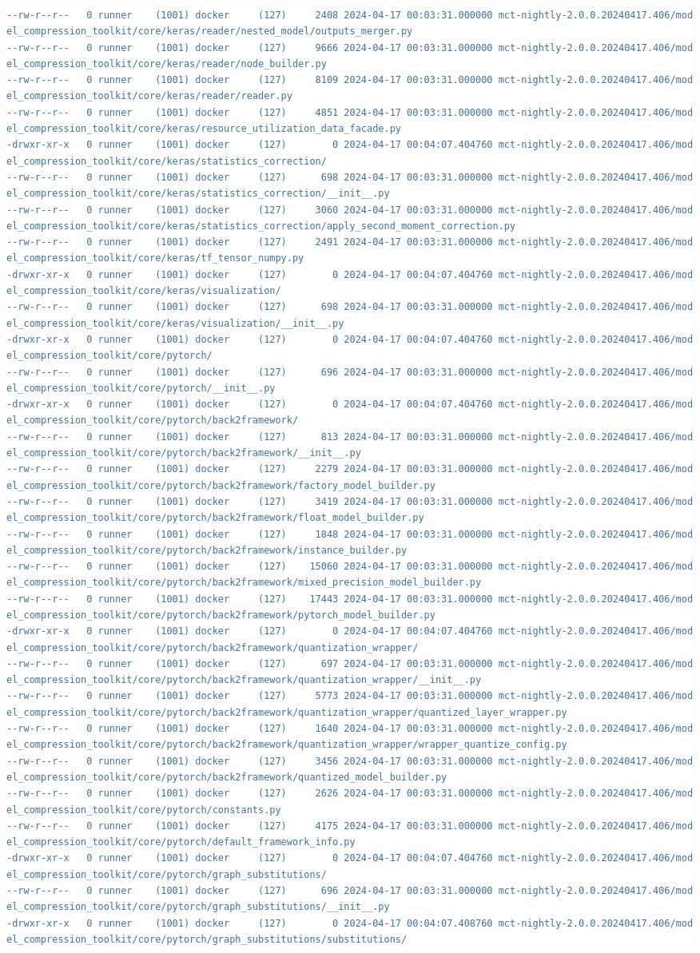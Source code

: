 ```diff
--rw-r--r--   0 runner    (1001) docker     (127)     2408 2024-04-17 00:03:31.000000 mct-nightly-2.0.0.20240417.406/model_compression_toolkit/core/keras/reader/nested_model/outputs_merger.py
--rw-r--r--   0 runner    (1001) docker     (127)     9666 2024-04-17 00:03:31.000000 mct-nightly-2.0.0.20240417.406/model_compression_toolkit/core/keras/reader/node_builder.py
--rw-r--r--   0 runner    (1001) docker     (127)     8109 2024-04-17 00:03:31.000000 mct-nightly-2.0.0.20240417.406/model_compression_toolkit/core/keras/reader/reader.py
--rw-r--r--   0 runner    (1001) docker     (127)     4851 2024-04-17 00:03:31.000000 mct-nightly-2.0.0.20240417.406/model_compression_toolkit/core/keras/resource_utilization_data_facade.py
-drwxr-xr-x   0 runner    (1001) docker     (127)        0 2024-04-17 00:04:07.404760 mct-nightly-2.0.0.20240417.406/model_compression_toolkit/core/keras/statistics_correction/
--rw-r--r--   0 runner    (1001) docker     (127)      698 2024-04-17 00:03:31.000000 mct-nightly-2.0.0.20240417.406/model_compression_toolkit/core/keras/statistics_correction/__init__.py
--rw-r--r--   0 runner    (1001) docker     (127)     3060 2024-04-17 00:03:31.000000 mct-nightly-2.0.0.20240417.406/model_compression_toolkit/core/keras/statistics_correction/apply_second_moment_correction.py
--rw-r--r--   0 runner    (1001) docker     (127)     2491 2024-04-17 00:03:31.000000 mct-nightly-2.0.0.20240417.406/model_compression_toolkit/core/keras/tf_tensor_numpy.py
-drwxr-xr-x   0 runner    (1001) docker     (127)        0 2024-04-17 00:04:07.404760 mct-nightly-2.0.0.20240417.406/model_compression_toolkit/core/keras/visualization/
--rw-r--r--   0 runner    (1001) docker     (127)      698 2024-04-17 00:03:31.000000 mct-nightly-2.0.0.20240417.406/model_compression_toolkit/core/keras/visualization/__init__.py
-drwxr-xr-x   0 runner    (1001) docker     (127)        0 2024-04-17 00:04:07.404760 mct-nightly-2.0.0.20240417.406/model_compression_toolkit/core/pytorch/
--rw-r--r--   0 runner    (1001) docker     (127)      696 2024-04-17 00:03:31.000000 mct-nightly-2.0.0.20240417.406/model_compression_toolkit/core/pytorch/__init__.py
-drwxr-xr-x   0 runner    (1001) docker     (127)        0 2024-04-17 00:04:07.404760 mct-nightly-2.0.0.20240417.406/model_compression_toolkit/core/pytorch/back2framework/
--rw-r--r--   0 runner    (1001) docker     (127)      813 2024-04-17 00:03:31.000000 mct-nightly-2.0.0.20240417.406/model_compression_toolkit/core/pytorch/back2framework/__init__.py
--rw-r--r--   0 runner    (1001) docker     (127)     2279 2024-04-17 00:03:31.000000 mct-nightly-2.0.0.20240417.406/model_compression_toolkit/core/pytorch/back2framework/factory_model_builder.py
--rw-r--r--   0 runner    (1001) docker     (127)     3419 2024-04-17 00:03:31.000000 mct-nightly-2.0.0.20240417.406/model_compression_toolkit/core/pytorch/back2framework/float_model_builder.py
--rw-r--r--   0 runner    (1001) docker     (127)     1848 2024-04-17 00:03:31.000000 mct-nightly-2.0.0.20240417.406/model_compression_toolkit/core/pytorch/back2framework/instance_builder.py
--rw-r--r--   0 runner    (1001) docker     (127)    15060 2024-04-17 00:03:31.000000 mct-nightly-2.0.0.20240417.406/model_compression_toolkit/core/pytorch/back2framework/mixed_precision_model_builder.py
--rw-r--r--   0 runner    (1001) docker     (127)    17443 2024-04-17 00:03:31.000000 mct-nightly-2.0.0.20240417.406/model_compression_toolkit/core/pytorch/back2framework/pytorch_model_builder.py
-drwxr-xr-x   0 runner    (1001) docker     (127)        0 2024-04-17 00:04:07.404760 mct-nightly-2.0.0.20240417.406/model_compression_toolkit/core/pytorch/back2framework/quantization_wrapper/
--rw-r--r--   0 runner    (1001) docker     (127)      697 2024-04-17 00:03:31.000000 mct-nightly-2.0.0.20240417.406/model_compression_toolkit/core/pytorch/back2framework/quantization_wrapper/__init__.py
--rw-r--r--   0 runner    (1001) docker     (127)     5773 2024-04-17 00:03:31.000000 mct-nightly-2.0.0.20240417.406/model_compression_toolkit/core/pytorch/back2framework/quantization_wrapper/quantized_layer_wrapper.py
--rw-r--r--   0 runner    (1001) docker     (127)     1640 2024-04-17 00:03:31.000000 mct-nightly-2.0.0.20240417.406/model_compression_toolkit/core/pytorch/back2framework/quantization_wrapper/wrapper_quantize_config.py
--rw-r--r--   0 runner    (1001) docker     (127)     3456 2024-04-17 00:03:31.000000 mct-nightly-2.0.0.20240417.406/model_compression_toolkit/core/pytorch/back2framework/quantized_model_builder.py
--rw-r--r--   0 runner    (1001) docker     (127)     2626 2024-04-17 00:03:31.000000 mct-nightly-2.0.0.20240417.406/model_compression_toolkit/core/pytorch/constants.py
--rw-r--r--   0 runner    (1001) docker     (127)     4175 2024-04-17 00:03:31.000000 mct-nightly-2.0.0.20240417.406/model_compression_toolkit/core/pytorch/default_framework_info.py
-drwxr-xr-x   0 runner    (1001) docker     (127)        0 2024-04-17 00:04:07.404760 mct-nightly-2.0.0.20240417.406/model_compression_toolkit/core/pytorch/graph_substitutions/
--rw-r--r--   0 runner    (1001) docker     (127)      696 2024-04-17 00:03:31.000000 mct-nightly-2.0.0.20240417.406/model_compression_toolkit/core/pytorch/graph_substitutions/__init__.py
-drwxr-xr-x   0 runner    (1001) docker     (127)        0 2024-04-17 00:04:07.408760 mct-nightly-2.0.0.20240417.406/model_compression_toolkit/core/pytorch/graph_substitutions/substitutions/
```